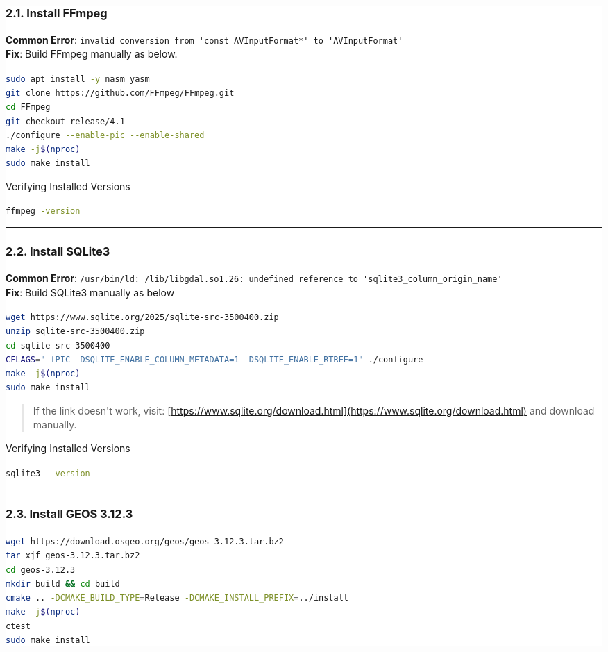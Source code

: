 
### 2.1. Install FFmpeg

**Common Error**: `invalid conversion from 'const AVInputFormat*' to 'AVInputFormat'`  
**Fix**: Build FFmpeg manually as below.

```bash
sudo apt install -y nasm yasm
git clone https://github.com/FFmpeg/FFmpeg.git
cd FFmpeg
git checkout release/4.1
./configure --enable-pic --enable-shared
make -j$(nproc)
sudo make install
```

Verifying Installed Versions

```bash
ffmpeg -version
```

---

### 2.2. Install SQLite3

**Common Error**: `/usr/bin/ld: /lib/libgdal.so1.26: undefined reference to 'sqlite3_column_origin_name'`  
**Fix**: Build SQLite3 manually as below

```bash
wget https://www.sqlite.org/2025/sqlite-src-3500400.zip
unzip sqlite-src-3500400.zip
cd sqlite-src-3500400
CFLAGS="-fPIC -DSQLITE_ENABLE_COLUMN_METADATA=1 -DSQLITE_ENABLE_RTREE=1" ./configure
make -j$(nproc)
sudo make install
```

> If the link doesn't work, visit: [https://www.sqlite.org/download.html](https://www.sqlite.org/download.html) and download manually.

Verifying Installed Versions

```bash
sqlite3 --version
```

---

### 2.3. Install GEOS 3.12.3

```bash
wget https://download.osgeo.org/geos/geos-3.12.3.tar.bz2
tar xjf geos-3.12.3.tar.bz2
cd geos-3.12.3
mkdir build && cd build
cmake .. -DCMAKE_BUILD_TYPE=Release -DCMAKE_INSTALL_PREFIX=../install
make -j$(nproc)
ctest
sudo make install
```
